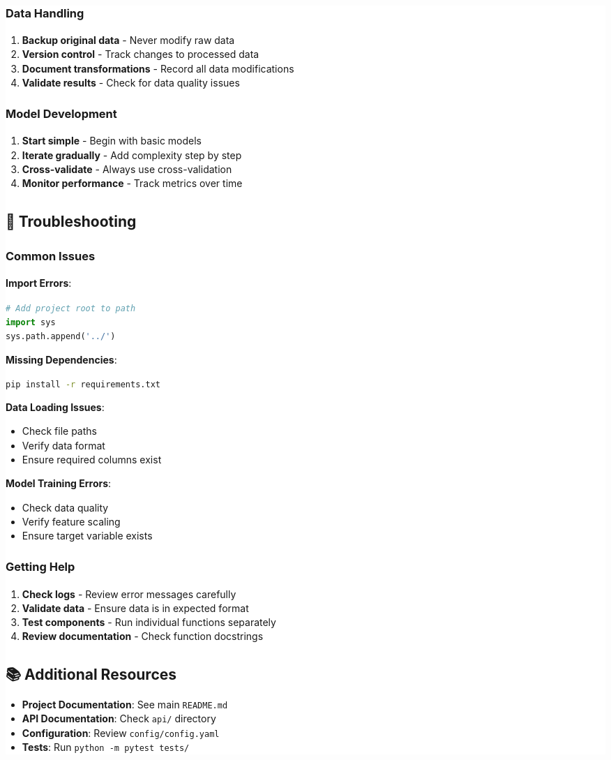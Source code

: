 ### Data Handling
1. **Backup original data** - Never modify raw data
2. **Version control** - Track changes to processed data
3. **Document transformations** - Record all data modifications
4. **Validate results** - Check for data quality issues

### Model Development
1. **Start simple** - Begin with basic models
2. **Iterate gradually** - Add complexity step by step
3. **Cross-validate** - Always use cross-validation
4. **Monitor performance** - Track metrics over time

## 🐛 Troubleshooting

### Common Issues

**Import Errors**:
```python
# Add project root to path
import sys
sys.path.append('../')
```

**Missing Dependencies**:
```bash
pip install -r requirements.txt
```

**Data Loading Issues**:
- Check file paths
- Verify data format
- Ensure required columns exist

**Model Training Errors**:
- Check data quality
- Verify feature scaling
- Ensure target variable exists

### Getting Help

1. **Check logs** - Review error messages carefully
2. **Validate data** - Ensure data is in expected format
3. **Test components** - Run individual functions separately
4. **Review documentation** - Check function docstrings

## 📚 Additional Resources

- **Project Documentation**: See main `README.md`
- **API Documentation**: Check `api/` directory
- **Configuration**: Review `config/config.yaml`
- **Tests**: Run `python -m pytest tests/`

